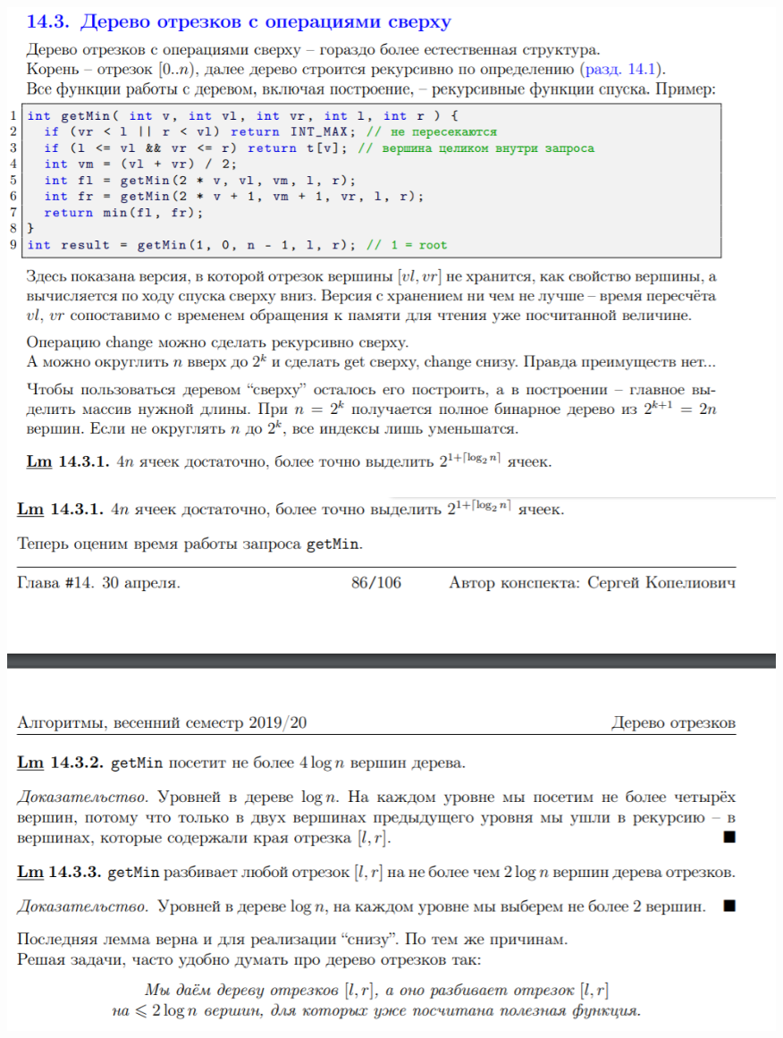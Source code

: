   <img src="https://github.com/DanielGabitov/HSEAlgo2020/raw/master/algo_data/ticket_78_1.png" alt="home"/>
</p>

<p align="center">
  <img src="https://github.com/DanielGabitov/HSEAlgo2020/raw/master/algo_data/ticket_78_2.png" alt="home"/>
</p>
